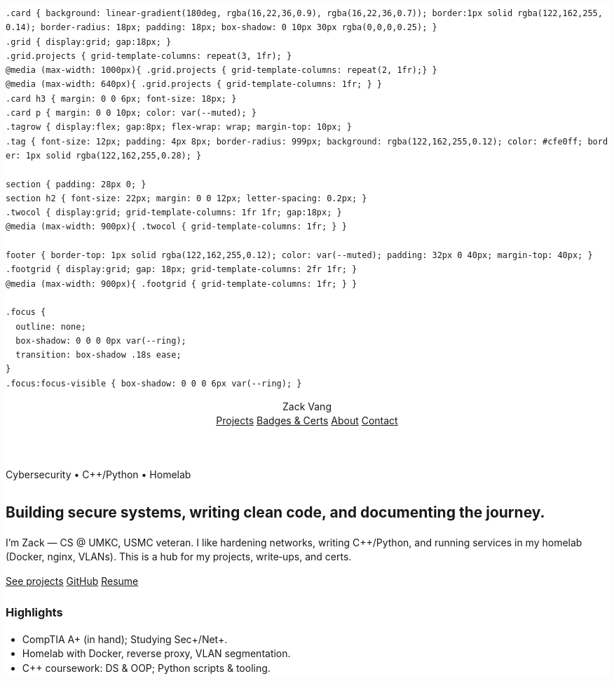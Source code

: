     .card { background: linear-gradient(180deg, rgba(16,22,36,0.9), rgba(16,22,36,0.7)); border:1px solid rgba(122,162,255,0.14); border-radius: 18px; padding: 18px; box-shadow: 0 10px 30px rgba(0,0,0,0.25); }
    .grid { display:grid; gap:18px; }
    .grid.projects { grid-template-columns: repeat(3, 1fr); }
    @media (max-width: 1000px){ .grid.projects { grid-template-columns: repeat(2, 1fr);} }
    @media (max-width: 640px){ .grid.projects { grid-template-columns: 1fr; } }
    .card h3 { margin: 0 0 6px; font-size: 18px; }
    .card p { margin: 0 0 10px; color: var(--muted); }
    .tagrow { display:flex; gap:8px; flex-wrap: wrap; margin-top: 10px; }
    .tag { font-size: 12px; padding: 4px 8px; border-radius: 999px; background: rgba(122,162,255,0.12); color: #cfe0ff; border: 1px solid rgba(122,162,255,0.28); }

    section { padding: 28px 0; }
    section h2 { font-size: 22px; margin: 0 0 12px; letter-spacing: 0.2px; }
    .twocol { display:grid; grid-template-columns: 1fr 1fr; gap:18px; }
    @media (max-width: 900px){ .twocol { grid-template-columns: 1fr; } }

    footer { border-top: 1px solid rgba(122,162,255,0.12); color: var(--muted); padding: 32px 0 40px; margin-top: 40px; }
    .footgrid { display:grid; gap: 18px; grid-template-columns: 2fr 1fr; }
    @media (max-width: 900px){ .footgrid { grid-template-columns: 1fr; } }

    .focus {
      outline: none;
      box-shadow: 0 0 0 0px var(--ring);
      transition: box-shadow .18s ease;
    }
    .focus:focus-visible { box-shadow: 0 0 0 6px var(--ring); }
  </style>
</head>
<body>
  <header class="nav">
    <div class="container nav-inner">
      <div class="brand">Zack Vang</div>
      <nav class="nav-links">
        <a class="focus" href="#projects">Projects</a>
        <a class="focus" href="#certs">Badges & Certs</a>
        <a class="focus" href="#about">About</a>
        <a class="focus" href="#contact">Contact</a>
      </nav>
    </div>
  </header>

  <main class="container">
    <section class="hero">
      <div>
        <span class="chip">Cybersecurity • C++/Python • Homelab</span>
        <h1 class="headline">Building secure systems, writing clean code, and documenting the journey.</h1>
        <p class="subhead">I’m Zack — CS @ UMKC, USMC veteran. I like hardening networks, writing C++/Python, and running services in my homelab (Docker, nginx, VLANs). This is a hub for my projects, write‑ups, and certs.</p>
        <div class="cta-row">
          <a class="btn primary focus" href="#projects">See projects</a>
          <a class="btn ghost focus" href="https://github.com/" target="_blank" rel="noopener">GitHub</a>
          <a class="btn ghost focus" href="#contact">Resume</a>
        </div>
      </div>
      <div class="card">
        <h3>Highlights</h3>
        <ul>
          <li>CompTIA A+ (in hand); Studying Sec+/Net+.</li>
          <li>Homelab with Docker, reverse proxy, VLAN segmentation.</li>
          <li>C++ coursework: DS & OOP; Python scripts & tooling.</li>
        </ul>